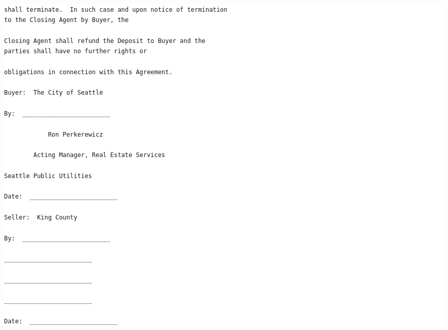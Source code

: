     shall terminate.  In such case and upon notice of termination  
    to the Closing Agent by Buyer, the  
  
    Closing Agent shall refund the Deposit to Buyer and the  
    parties shall have no further rights or  
  
    obligations in connection with this Agreement.  
  
    Buyer:  The City of Seattle  
  
    By:  ________________________  
  
                Ron Perkerewicz  
  
            Acting Manager, Real Estate Services  
  
    Seattle Public Utilities  
  
    Date:  ________________________  
  
    Seller:  King County  
  
    By:  ________________________  
  
    ________________________  
  
    ________________________  
  
    ________________________  
  
    Date:  ________________________  
